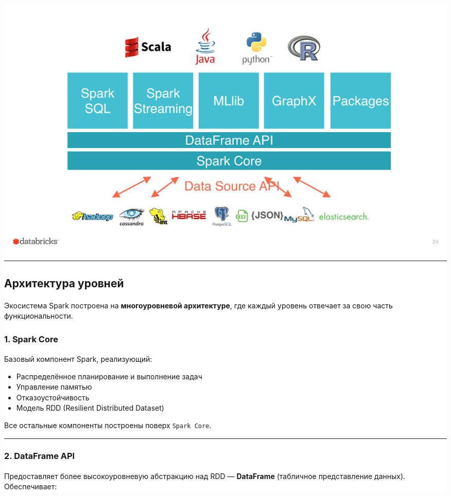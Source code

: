 <p align="center">
    <img src="../../png/spark_eco.png" alt="hadoop"/>
</p>

---

## Архитектура уровней

Экосистема Spark построена на **многоуровневой архитектуре**, где каждый уровень отвечает за свою часть функциональности.

### 1. Spark Core

Базовый компонент Spark, реализующий:

- Распределённое планирование и выполнение задач
- Управление памятью
- Отказоустойчивость
- Модель RDD (Resilient Distributed Dataset)

Все остальные компоненты построены поверх `Spark Core`.

---

### 2. DataFrame API

Предоставляет более высокоуровневую абстракцию над RDD — **DataFrame** (табличное представление данных). Обеспечивает:
